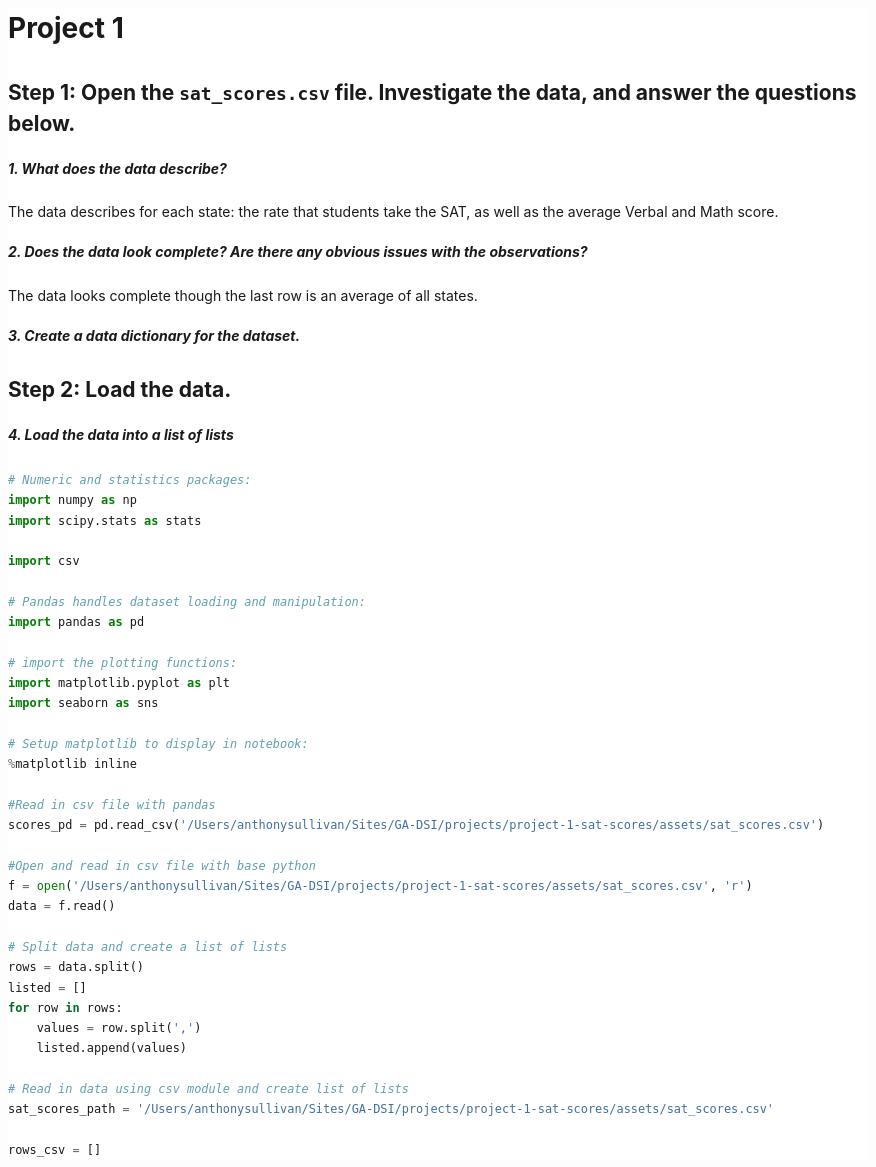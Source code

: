 
# Project 1

## Step 1: Open the `sat_scores.csv` file. Investigate the data, and answer the questions below.


##### 1. What does the data describe?

The data describes for each state: the rate that students take the SAT, as well as the average Verbal and Math score.

##### 2. Does the data look complete? Are there any obvious issues with the observations?

The data looks complete though the last row is an average of all states.

##### 3. Create a data dictionary for the dataset.



## Step 2: Load the data.

##### 4. Load the data into a list of lists


```python
# Numeric and statistics packages:
import numpy as np
import scipy.stats as stats

import csv

# Pandas handles dataset loading and manipulation:
import pandas as pd

# import the plotting functions:
import matplotlib.pyplot as plt
import seaborn as sns

# Setup matplotlib to display in notebook:
%matplotlib inline

#Read in csv file with pandas
scores_pd = pd.read_csv('/Users/anthonysullivan/Sites/GA-DSI/projects/project-1-sat-scores/assets/sat_scores.csv')

#Open and read in csv file with base python
f = open('/Users/anthonysullivan/Sites/GA-DSI/projects/project-1-sat-scores/assets/sat_scores.csv', 'r')
data = f.read()

# Split data and create a list of lists
rows = data.split()
listed = []
for row in rows:
    values = row.split(',')
    listed.append(values)

# Read in data using csv module and create list of lists
sat_scores_path = '/Users/anthonysullivan/Sites/GA-DSI/projects/project-1-sat-scores/assets/sat_scores.csv'

rows_csv = []

```